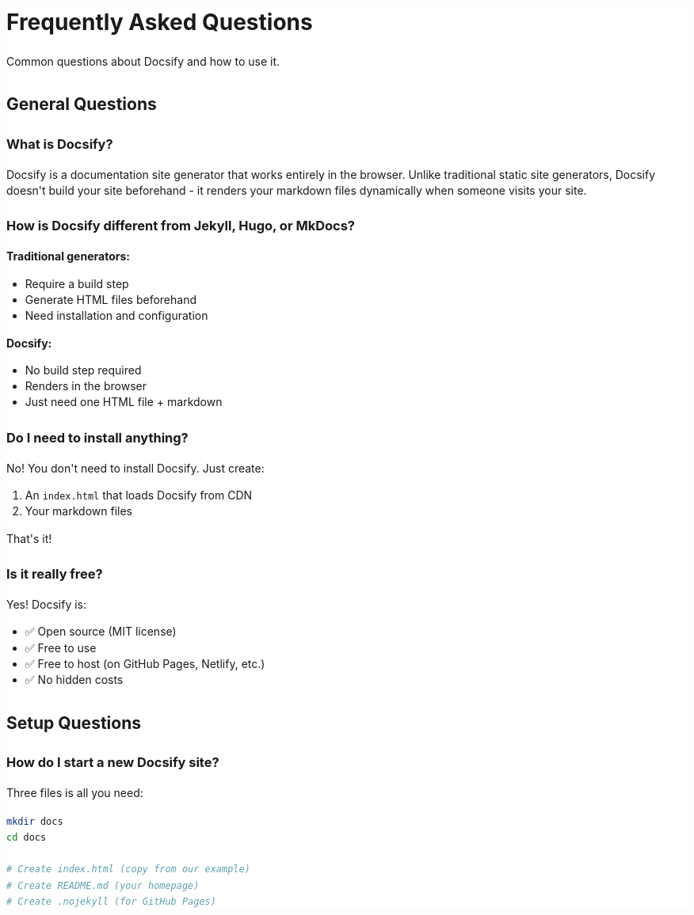 # Frequently Asked Questions

Common questions about Docsify and how to use it.

## General Questions

### What is Docsify?

Docsify is a documentation site generator that works entirely in the browser. Unlike traditional static site generators, Docsify doesn't build your site beforehand - it renders your markdown files dynamically when someone visits your site.

### How is Docsify different from Jekyll, Hugo, or MkDocs?

**Traditional generators:**
- Require a build step
- Generate HTML files beforehand
- Need installation and configuration

**Docsify:**
- No build step required
- Renders in the browser
- Just need one HTML file + markdown

### Do I need to install anything?

No! You don't need to install Docsify. Just create:
1. An `index.html` that loads Docsify from CDN
2. Your markdown files

That's it!

### Is it really free?

Yes! Docsify is:
- ✅ Open source (MIT license)
- ✅ Free to use
- ✅ Free to host (on GitHub Pages, Netlify, etc.)
- ✅ No hidden costs

## Setup Questions

### How do I start a new Docsify site?

Three files is all you need:

```bash
mkdir docs
cd docs

# Create index.html (copy from our example)
# Create README.md (your homepage)
# Create .nojekyll (for GitHub Pages)
```
